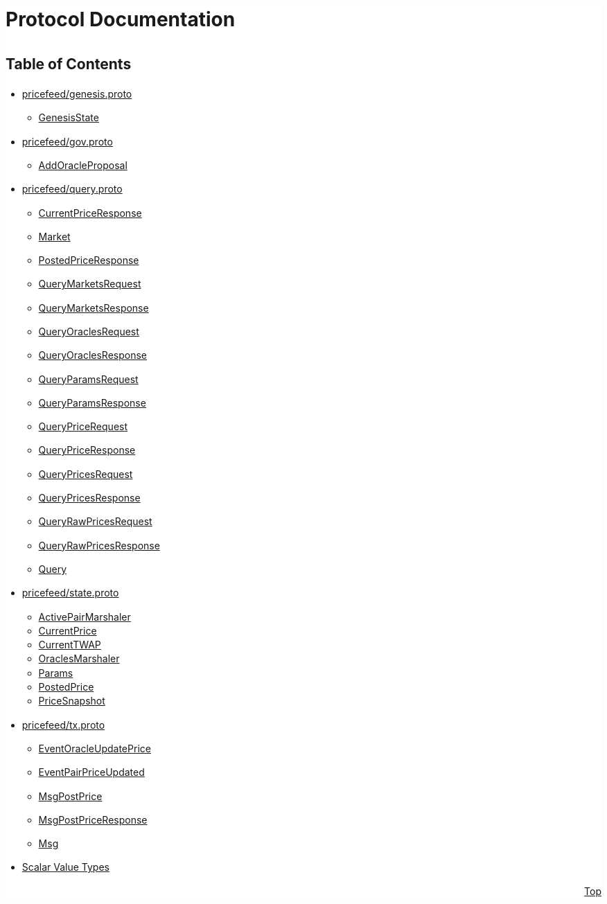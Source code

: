 # Protocol Documentation
<a name="top"></a>

## Table of Contents

- [pricefeed/genesis.proto](#pricefeed_genesis-proto)
    - [GenesisState](#nibiru-pricefeed-v1-GenesisState)
  
- [pricefeed/gov.proto](#pricefeed_gov-proto)
    - [AddOracleProposal](#nibiru-pricefeed-v1-AddOracleProposal)
  
- [pricefeed/query.proto](#pricefeed_query-proto)
    - [CurrentPriceResponse](#nibiru-pricefeed-v1-CurrentPriceResponse)
    - [Market](#nibiru-pricefeed-v1-Market)
    - [PostedPriceResponse](#nibiru-pricefeed-v1-PostedPriceResponse)
    - [QueryMarketsRequest](#nibiru-pricefeed-v1-QueryMarketsRequest)
    - [QueryMarketsResponse](#nibiru-pricefeed-v1-QueryMarketsResponse)
    - [QueryOraclesRequest](#nibiru-pricefeed-v1-QueryOraclesRequest)
    - [QueryOraclesResponse](#nibiru-pricefeed-v1-QueryOraclesResponse)
    - [QueryParamsRequest](#nibiru-pricefeed-v1-QueryParamsRequest)
    - [QueryParamsResponse](#nibiru-pricefeed-v1-QueryParamsResponse)
    - [QueryPriceRequest](#nibiru-pricefeed-v1-QueryPriceRequest)
    - [QueryPriceResponse](#nibiru-pricefeed-v1-QueryPriceResponse)
    - [QueryPricesRequest](#nibiru-pricefeed-v1-QueryPricesRequest)
    - [QueryPricesResponse](#nibiru-pricefeed-v1-QueryPricesResponse)
    - [QueryRawPricesRequest](#nibiru-pricefeed-v1-QueryRawPricesRequest)
    - [QueryRawPricesResponse](#nibiru-pricefeed-v1-QueryRawPricesResponse)
  
    - [Query](#nibiru-pricefeed-v1-Query)
  
- [pricefeed/state.proto](#pricefeed_state-proto)
    - [ActivePairMarshaler](#nibiru-pricefeed-v1-ActivePairMarshaler)
    - [CurrentPrice](#nibiru-pricefeed-v1-CurrentPrice)
    - [CurrentTWAP](#nibiru-pricefeed-v1-CurrentTWAP)
    - [OraclesMarshaler](#nibiru-pricefeed-v1-OraclesMarshaler)
    - [Params](#nibiru-pricefeed-v1-Params)
    - [PostedPrice](#nibiru-pricefeed-v1-PostedPrice)
    - [PriceSnapshot](#nibiru-pricefeed-v1-PriceSnapshot)
  
- [pricefeed/tx.proto](#pricefeed_tx-proto)
    - [EventOracleUpdatePrice](#nibiru-pricefeed-v1-EventOracleUpdatePrice)
    - [EventPairPriceUpdated](#nibiru-pricefeed-v1-EventPairPriceUpdated)
    - [MsgPostPrice](#nibiru-pricefeed-v1-MsgPostPrice)
    - [MsgPostPriceResponse](#nibiru-pricefeed-v1-MsgPostPriceResponse)
  
    - [Msg](#nibiru-pricefeed-v1-Msg)
  
- [Scalar Value Types](#scalar-value-types)



<a name="pricefeed_genesis-proto"></a>
<p align="right"><a href="#top">Top</a></p>
